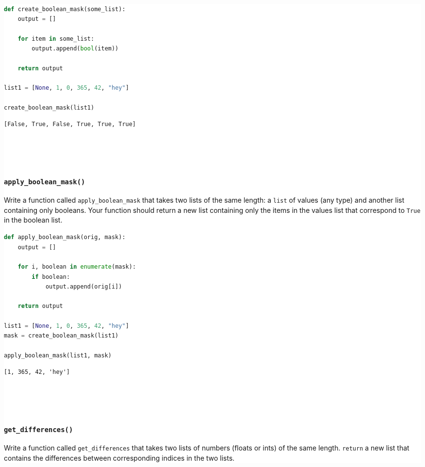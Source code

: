 


```python
def create_boolean_mask(some_list):
    output = []
    
    for item in some_list:
        output.append(bool(item))
    
    return output

list1 = [None, 1, 0, 365, 42, "hey"]

create_boolean_mask(list1)

```




    [False, True, False, True, True, True]



<br><br><br>
### `apply_boolean_mask()`
Write a function called `apply_boolean_mask` that takes two lists of the same length: a `list` of values (any type) and another list containing only booleans. Your function should return a new list containing only the items in the values list that correspond to `True` in the boolean list.


```python
def apply_boolean_mask(orig, mask):
    output = []
    
    for i, boolean in enumerate(mask):
        if boolean:
            output.append(orig[i])

    return output

list1 = [None, 1, 0, 365, 42, "hey"]
mask = create_boolean_mask(list1)

apply_boolean_mask(list1, mask)

```




    [1, 365, 42, 'hey']



<br><br><br>
### `get_differences()`
Write a function called `get_differences` that takes two lists of numbers (floats or ints) of the same length. `return` a new list that contains the differences between corresponding indices in the two lists.
